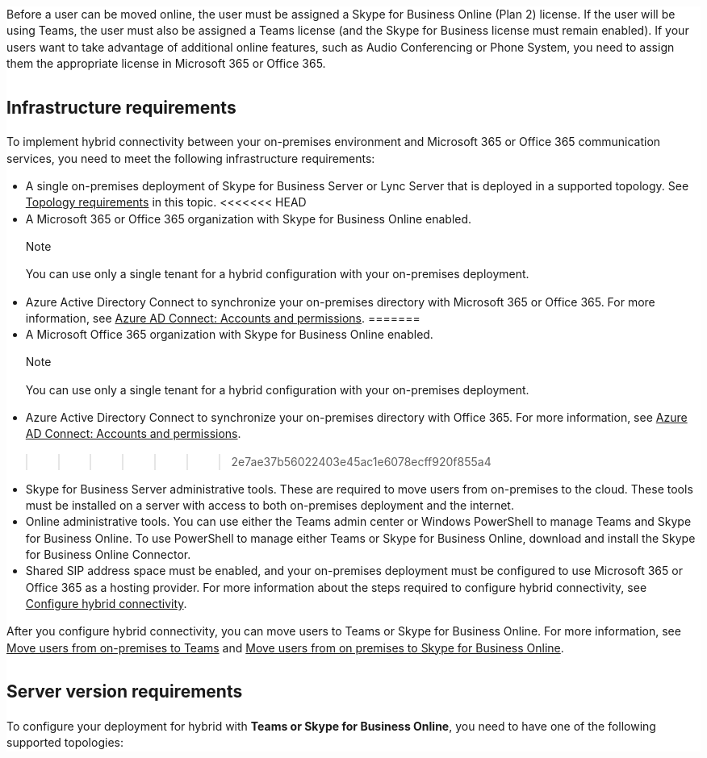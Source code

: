 Before a user can be moved online, the user must be assigned a Skype for Business Online (Plan 2) license. If the user will be using Teams, the user must also be assigned a Teams license (and the Skype for Business license must remain enabled). If your users want to take advantage of additional online features, such as Audio Conferencing or Phone System, you need to assign them the appropriate license in Microsoft 365 or Office 365.

## Infrastructure requirements

<a name="BKMK_Infrastructure"> </a>

To implement hybrid connectivity between your on-premises environment and Microsoft 365 or Office 365 communication services, you need to meet the following infrastructure requirements:

- A single on-premises deployment of Skype for Business Server or Lync Server that is deployed in a supported topology. See [Topology requirements](plan-hybrid-connectivity.md#BKMK_Topology) in this topic.
<<<<<<< HEAD
- A Microsoft 365 or Office 365 organization with Skype for Business Online enabled.
    > [!NOTE]
    > You can use only a single tenant for a hybrid configuration with your on-premises deployment.
- Azure Active Directory Connect to synchronize your on-premises directory with Microsoft 365 or Office 365. For more information, see [Azure AD Connect: Accounts and permissions](https://docs.microsoft.com/en-us/azure/active-directory/connect/active-directory-aadconnect-accounts-permissions).
=======
- A Microsoft Office 365 organization with Skype for Business Online enabled.
    > [!NOTE]
    > You can use only a single tenant for a hybrid configuration with your on-premises deployment.
- Azure Active Directory Connect to synchronize your on-premises directory with Office 365. For more information, see [Azure AD Connect: Accounts and permissions](https://docs.microsoft.com/azure/active-directory/connect/active-directory-aadconnect-accounts-permissions).
>>>>>>> 2e7ae37b56022403e45ac1e6078ecff920f855a4
- Skype for Business Server administrative tools.  These are required to move users from on-premises to the cloud. These tools must be installed on a server with access to both on-premises deployment and the internet.
- Online administrative tools.  You can use either the Teams admin center or Windows PowerShell to manage Teams and Skype for Business Online. To use PowerShell to manage either Teams or Skype for Business Online, download and install the Skype for Business Online Connector.
- Shared SIP address space must be enabled, and your on-premises deployment must be configured to use Microsoft 365 or Office 365 as a hosting provider. For more information about the steps required to configure hybrid connectivity, see [Configure hybrid connectivity](configure-hybrid-connectivity.md).

After you configure hybrid connectivity, you can move users to Teams or Skype for Business Online. For more information, see [Move users from on-premises to Teams](move-users-from-on-premises-to-teams.md) and [Move users from on premises to Skype for Business Online](move-users-from-on-premises-to-skype-for-business-online.md).

## Server version requirements

<a name="BKMK_Topology"> </a>

To configure your deployment for hybrid with **Teams or Skype for Business Online**, you need to have one of the following supported topologies:
